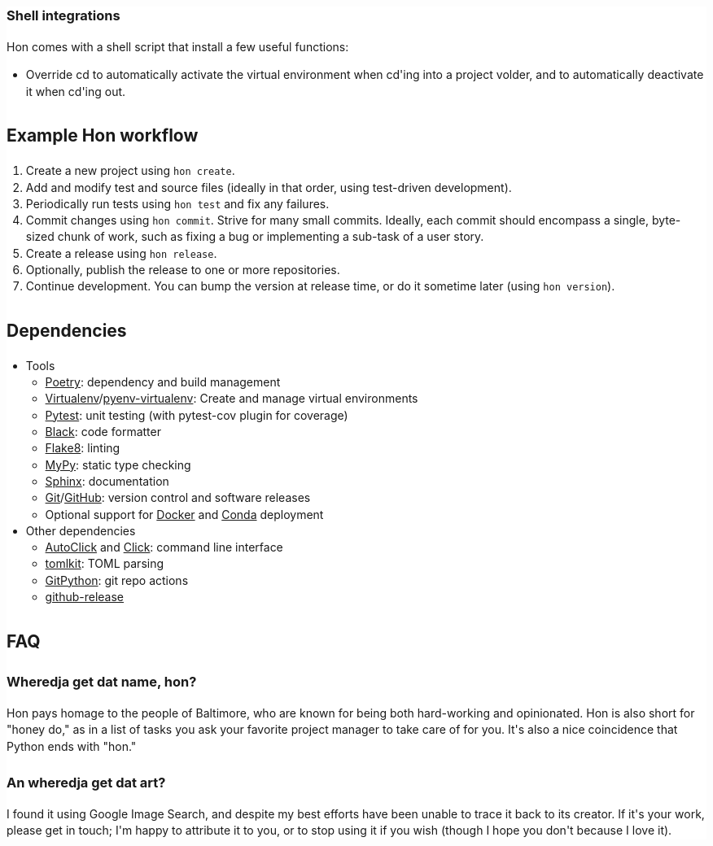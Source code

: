 ### Shell integrations

Hon comes with a shell script that install a few useful functions:

* Override cd to automatically activate the virtual environment when cd'ing into a project volder, and to automatically deactivate it when cd'ing out.

## Example Hon workflow

1. Create a new project using `hon create`.
2. Add and modify test and source files (ideally in that order, using test-driven development).
3. Periodically run tests using `hon test` and fix any failures.
3. Commit changes using `hon commit`. Strive for many small commits. Ideally, each commit should encompass a single, byte-sized chunk of work, such as fixing a bug or implementing a sub-task of a user story.
4. Create a release using `hon release`.
5. Optionally, publish the release to one or more repositories.
6. Continue development. You can bump the version at release time, or do it sometime later (using `hon version`).

## Dependencies

* Tools
    * [Poetry](): dependency and build management
    * [Virtualenv]()/[pyenv-virtualenv](): Create and manage virtual environments
    * [Pytest](): unit testing (with pytest-cov plugin for coverage)
    * [Black](): code formatter
    * [Flake8](): linting
    * [MyPy](): static type checking
    * [Sphinx](): documentation
    * [Git]()/[GitHub](): version control and software releases
    * Optional support for [Docker]() and [Conda]() deployment
* Other dependencies
    * [AutoClick]() and [Click](): command line interface
    * [tomlkit](): TOML parsing
    * [GitPython](https://gitpython.readthedocs.io/): git repo actions
    * [github-release](https://github.com/j0057/github-release)

## FAQ

### Wheredja get dat name, hon?

Hon pays homage to the people of Baltimore, who are known for being both hard-working and opinionated. Hon is also short for "honey do," as in a list of tasks you ask your favorite project manager to take care of for you. It's also a nice coincidence that Python ends with "hon."

### An wheredja get dat art?

I found it using Google Image Search, and despite my best efforts have been unable to trace it back to its creator. If it's your work, please get in touch; I'm happy to attribute it to you, or to stop using it if you wish (though I hope you don't because I love it).
